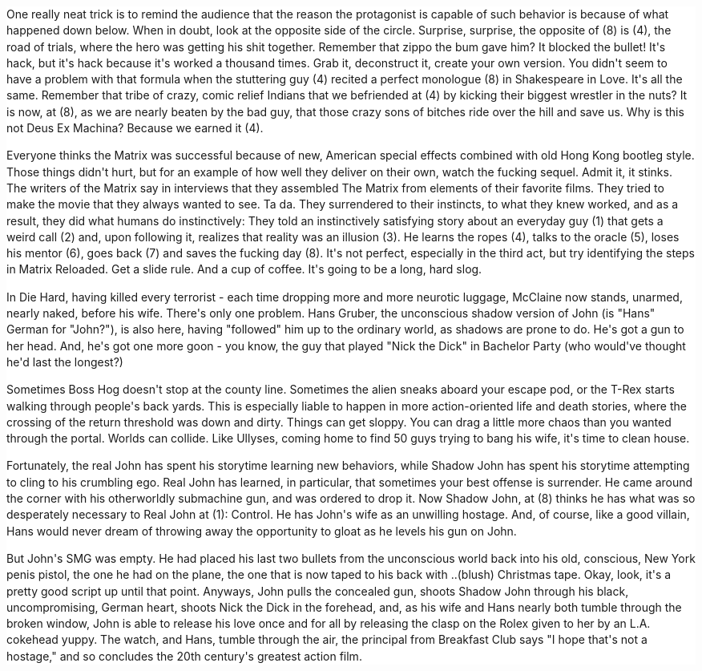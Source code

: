 One really neat trick is to remind the audience that the reason the protagonist is capable of such behavior is because of what happened down below. When in doubt, look at the opposite side of the circle. Surprise, surprise, the opposite of (8) is (4), the road of trials, where the hero was getting his shit together. Remember that zippo the bum gave him? It blocked the bullet! It's hack, but it's hack because it's worked a thousand times. Grab it, deconstruct it, create your own version. You didn't seem to have a problem with that formula when the stuttering guy (4) recited a perfect monologue (8) in Shakespeare in Love. It's all the same. Remember that tribe of crazy, comic relief Indians that we befriended at (4) by kicking their biggest wrestler in the nuts? It is now, at (8), as we are nearly beaten by the bad guy, that those crazy sons of bitches ride over the hill and save us. Why is this not Deus Ex Machina? Because we earned it (4).

Everyone thinks the Matrix was successful because of new, American special effects combined with old Hong Kong bootleg style. Those things didn't hurt, but for an example of how well they deliver on their own, watch the fucking sequel. Admit it, it stinks. The writers of the Matrix say in interviews that they assembled The Matrix from elements of their favorite films. They tried to make the movie that they always wanted to see. Ta da. They surrendered to their instincts, to what they knew worked, and as a result, they did what humans do instinctively: They told an instinctively satisfying story about an everyday guy (1) that gets a weird call (2) and, upon following it, realizes that reality was an illusion (3). He learns the ropes (4), talks to the oracle (5), loses his mentor (6), goes back (7) and saves the fucking day (8). It's not perfect, especially in the third act, but try identifying the steps in Matrix Reloaded. Get a slide rule. And a cup of coffee. It's going to be a long, hard slog.

In Die Hard, having killed every terrorist - each time dropping more and more neurotic luggage, McClaine now stands, unarmed, nearly naked, before his wife. There's only one problem. Hans Gruber, the unconscious shadow version of John (is "Hans" German for "John?"), is also here, having "followed" him up to the ordinary world, as shadows are prone to do. He's got a gun to her head. And, he's got one more goon - you know, the guy that played "Nick the Dick" in Bachelor Party (who would've thought he'd last the longest?)

Sometimes Boss Hog doesn't stop at the county line. Sometimes the alien sneaks aboard your escape pod, or the T-Rex starts walking through people's back yards. This is especially liable to happen in more action-oriented life and death stories, where the crossing of the return threshold was down and dirty. Things can get sloppy. You can drag a little more chaos than you wanted through the portal. Worlds can collide. Like Ullyses, coming home to find 50 guys trying to bang his wife, it's time to clean house.

Fortunately, the real John has spent his storytime learning new behaviors, while Shadow John has spent his storytime attempting to cling to his crumbling ego. Real John has learned, in particular, that sometimes your best offense is surrender. He came around the corner with his otherworldly submachine gun, and was ordered to drop it. Now Shadow John, at (8) thinks he has what was so desperately necessary to Real John at (1): Control. He has John's wife as an unwilling hostage. And, of course, like a good villain, Hans would never dream of throwing away the opportunity to gloat as he levels his gun on John.

But John's SMG was empty. He had placed his last two bullets from the unconscious world back into his old, conscious, New York penis pistol, the one he had on the plane, the one that is now taped to his back with ..(blush) Christmas tape. Okay, look, it's a pretty good script up until that point. Anyways, John pulls the concealed gun, shoots Shadow John through his black, uncompromising, German heart, shoots Nick the Dick in the forehead, and, as his wife and Hans nearly both tumble through the broken window, John is able to release his love once and for all by releasing the clasp on the Rolex given to her by an L.A. cokehead yuppy. The watch, and Hans, tumble through the air, the principal from Breakfast Club says "I hope that's not a hostage," and so concludes the 20th century's greatest action film.
